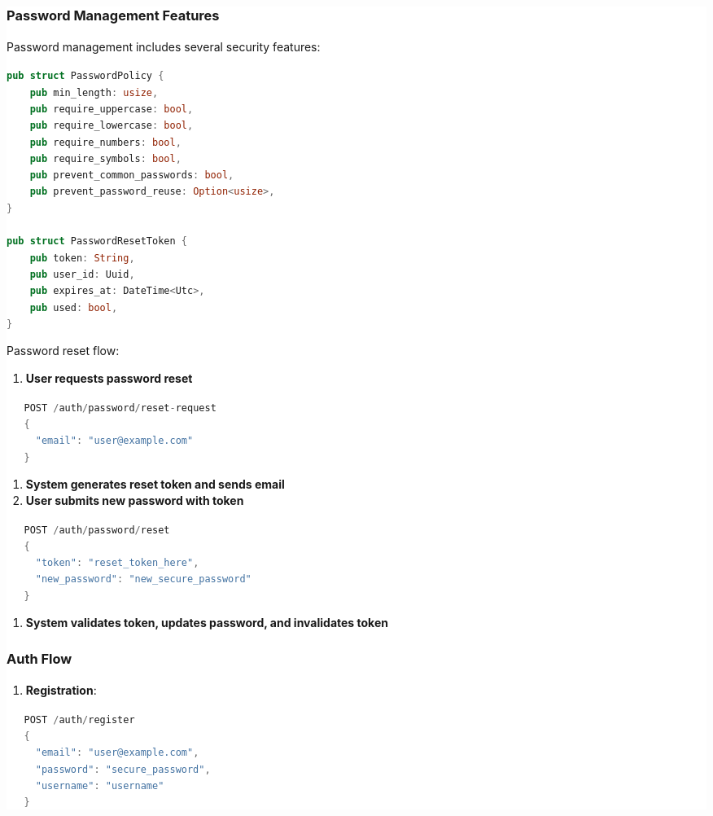 ### Password Management Features

Password management includes several security features:

``` rust
pub struct PasswordPolicy {
    pub min_length: usize,
    pub require_uppercase: bool,
    pub require_lowercase: bool,
    pub require_numbers: bool,
    pub require_symbols: bool,
    pub prevent_common_passwords: bool,
    pub prevent_password_reuse: Option<usize>,
}

pub struct PasswordResetToken {
    pub token: String,
    pub user_id: Uuid,
    pub expires_at: DateTime<Utc>,
    pub used: bool,
}
```

Password reset flow:

1. **User requests password reset**

``` rust
   POST /auth/password/reset-request
   {
     "email": "user@example.com"
   }
```

1. **System generates reset token and sends email**
2. **User submits new password with token**

``` rust
   POST /auth/password/reset
   {
     "token": "reset_token_here",
     "new_password": "new_secure_password"
   }
```

1. **System validates token, updates password, and invalidates token**

### Auth Flow

1. **Registration**:

``` rust
   POST /auth/register
   {
     "email": "user@example.com",
     "password": "secure_password",
     "username": "username"
   }
```
